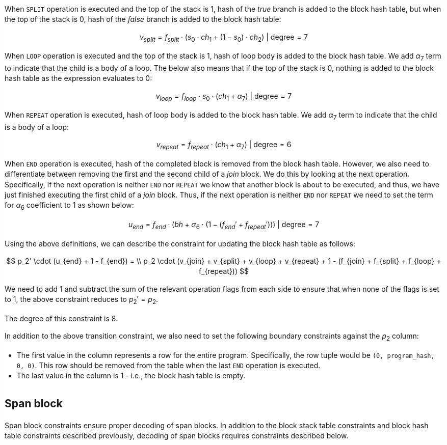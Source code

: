 When `SPLIT` operation is executed and the top of the stack is $1$, hash of the *true* branch is added to the block hash table, but when the top of the stack is $0$, hash of the *false* branch is added to the block hash table:

$$
v_{split} = f_{split} \cdot (s_0 \cdot ch_1 + (1 - s_0) \cdot ch_2)  \text{ | degree} = 7
$$

When `LOOP` operation is executed and the top of the stack is $1$, hash of loop body is added to the block hash table. We add $\alpha_7$ term to indicate that the child is a body of a loop. The below also means that if the top of the stack is $0$, nothing is added to the block hash table as the expression evaluates to $0$:

$$
v_{loop} = f_{loop} \cdot s_0 \cdot (ch_1 + \alpha_7) \text{ | degree} = 7
$$

When `REPEAT` operation is executed, hash of loop body is added to the block hash table. We add $\alpha_7$ term to indicate that the child is a body of a loop:

$$v_{repeat} = f_{repeat} \cdot (ch_1 + \alpha_7) \text{ | } \text{degree} = 6$$

When `END` operation is executed, hash of the completed block is removed from the block hash table. However, we also need to differentiate between removing the first and the second child of a *join* block. We do this by looking at the next operation. Specifically, if the next operation is neither `END` nor `REPEAT` we know that another block is about to be executed, and thus, we have just finished executing the first child of a *join* block. Thus, if the next operation is neither `END` nor `REPEAT` we need to set the term for $\alpha_6$ coefficient to $1$ as shown below:

$$
u_{end} = f_{end} \cdot (bh + \alpha_6 \cdot (1 - (f_{end}' + f_{repeat}'))) \text{ | } \text{degree} = 7
$$

Using the above definitions, we can describe the constraint for updating the block hash table as follows:

$$
p_2' \cdot (u_{end} + 1 - f_{end}) = \\
p_2 \cdot (v_{join} + v_{split} + v_{loop} + v_{repeat} + 1 - (f_{join} + f_{split} + f_{loop} + f_{repeat}))
$$

We need to add $1$ and subtract the sum of the relevant operation flags from each side to ensure that when none of the flags is set to $1$, the above constraint reduces to $p_2' = p_2$.

The degree of this constraint is $8$.

In addition to the above transition constraint, we also need to set the following boundary constraints against the $p_2$ column:
* The first value in the column represents a row for the entire program. Specifically, the row tuple would be `(0, program_hash, 0, 0)`. This row should be removed from the table when the last `END` operation is executed.
* The last value in the column is $1$ - i.e., the block hash table is empty.

## Span block
Span block constraints ensure proper decoding of span blocks. In addition to the block stack table constraints and block hash table constraints described previously, decoding of span blocks requires constraints described below.
